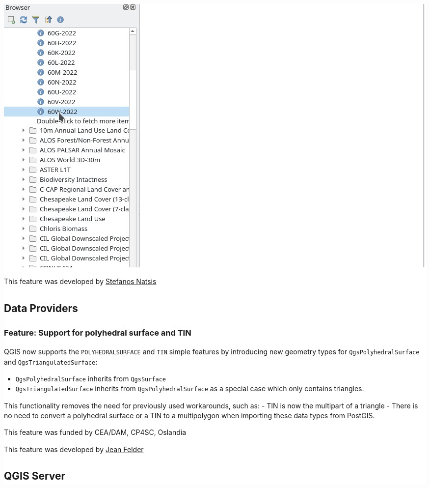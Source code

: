 ![](images/entries/c6899bc85d87fc36edba1bb71c4613e4b68a6cbe.gif)

This feature was developed by [Stefanos Natsis](https://github.com/uclaros)

## Data Providers 

### Feature: Support for polyhedral surface and TIN

QGIS now supports the `POLYHEDRALSURFACE` and `TIN` simple features by introducing new geometry types for `QgsPolyhedralSurface` and `QgsTriangulatedSurface`:

-   `QgsPolyhedralSurface` inherits from `QgsSurface`
-   `QgsTriangulatedSurface` inherits from `QgsPolyhedralSurface` as a special case which only contains triangles.

This functionality removes the need for previously used workarounds, such as: - TIN is now the multipart of a triangle - There is no need to convert a polyhedral surface or a TIN to a multipolygon when importing these data types from PostGIS.

This feature was funded by CEA/DAM, CP4SC, Oslandia

This feature was developed by [Jean Felder](https://github.com/ptitjano)

## QGIS Server 

